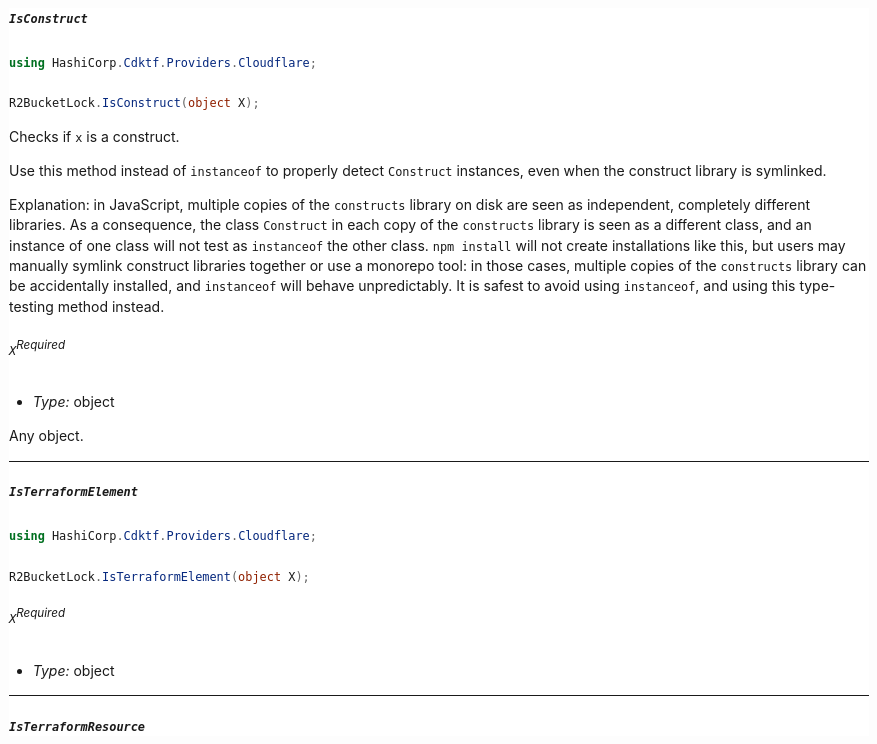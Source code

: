 
##### `IsConstruct` <a name="IsConstruct" id="@cdktf/provider-cloudflare.r2BucketLock.R2BucketLock.isConstruct"></a>

```csharp
using HashiCorp.Cdktf.Providers.Cloudflare;

R2BucketLock.IsConstruct(object X);
```

Checks if `x` is a construct.

Use this method instead of `instanceof` to properly detect `Construct`
instances, even when the construct library is symlinked.

Explanation: in JavaScript, multiple copies of the `constructs` library on
disk are seen as independent, completely different libraries. As a
consequence, the class `Construct` in each copy of the `constructs` library
is seen as a different class, and an instance of one class will not test as
`instanceof` the other class. `npm install` will not create installations
like this, but users may manually symlink construct libraries together or
use a monorepo tool: in those cases, multiple copies of the `constructs`
library can be accidentally installed, and `instanceof` will behave
unpredictably. It is safest to avoid using `instanceof`, and using
this type-testing method instead.

###### `X`<sup>Required</sup> <a name="X" id="@cdktf/provider-cloudflare.r2BucketLock.R2BucketLock.isConstruct.parameter.x"></a>

- *Type:* object

Any object.

---

##### `IsTerraformElement` <a name="IsTerraformElement" id="@cdktf/provider-cloudflare.r2BucketLock.R2BucketLock.isTerraformElement"></a>

```csharp
using HashiCorp.Cdktf.Providers.Cloudflare;

R2BucketLock.IsTerraformElement(object X);
```

###### `X`<sup>Required</sup> <a name="X" id="@cdktf/provider-cloudflare.r2BucketLock.R2BucketLock.isTerraformElement.parameter.x"></a>

- *Type:* object

---

##### `IsTerraformResource` <a name="IsTerraformResource" id="@cdktf/provider-cloudflare.r2BucketLock.R2BucketLock.isTerraformResource"></a>
